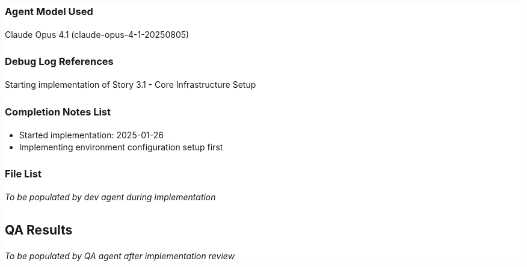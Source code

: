 ### Agent Model Used
Claude Opus 4.1 (claude-opus-4-1-20250805)

### Debug Log References
Starting implementation of Story 3.1 - Core Infrastructure Setup

### Completion Notes List
- Started implementation: 2025-01-26
- Implementing environment configuration setup first

### File List
*To be populated by dev agent during implementation*

## QA Results
*To be populated by QA agent after implementation review*